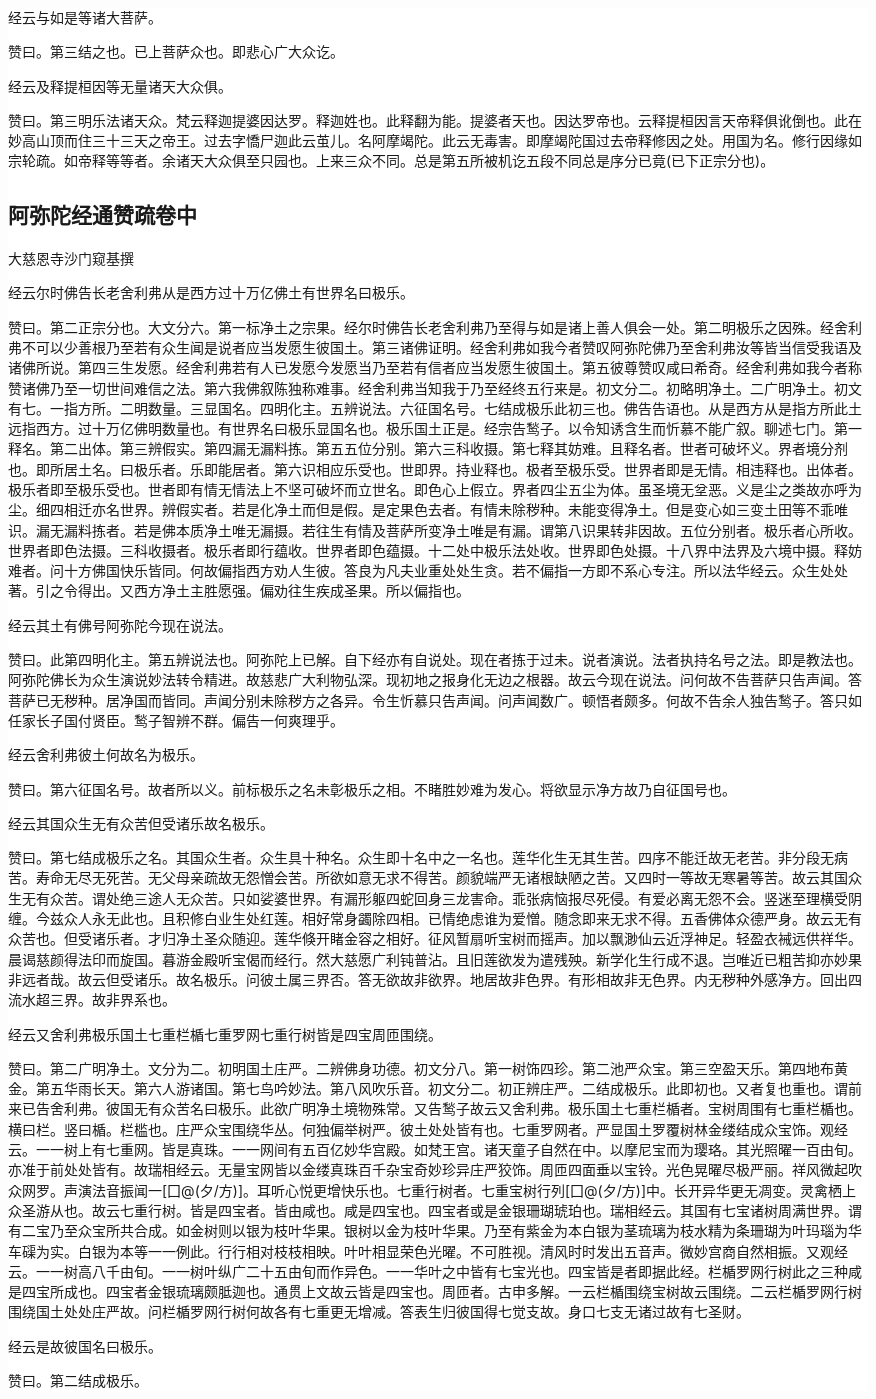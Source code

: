经云与如是等诸大菩萨。  

赞曰。第三结之也。已上菩萨众也。即悲心广大众讫。  

经云及释提桓因等无量诸天大众俱。  

赞曰。第三明乐法诸天众。梵云释迦提婆因达罗。释迦姓也。此释翻为能。提婆者天也。因达罗帝也。云释提桓因言天帝释俱讹倒也。此在妙高山顶而住三十三天之帝王。过去字憍尸迦此云茧儿。名阿摩竭陀。此云无毒害。即摩竭陀国过去帝释修因之处。用国为名。修行因缘如宗轮疏。如帝释等等者。余诸天大众俱至只园也。上来三众不同。总是第五所被机讫五段不同总是序分已竟(已下正宗分也)。  

## 阿弥陀经通赞疏卷中

大慈恩寺沙门窥基撰  

经云尔时佛告长老舍利弗从是西方过十万亿佛土有世界名曰极乐。  

赞曰。第二正宗分也。大文分六。第一标净土之宗果。经尔时佛告长老舍利弗乃至得与如是诸上善人俱会一处。第二明极乐之因殊。经舍利弗不可以少善根乃至若有众生闻是说者应当发愿生彼国土。第三诸佛证明。经舍利弗如我今者赞叹阿弥陀佛乃至舍利弗汝等皆当信受我语及诸佛所说。第四三生发愿。经舍利弗若有人已发愿今发愿当乃至若有信者应当发愿生彼国土。第五彼尊赞叹咸曰希奇。经舍利弗如我今者称赞诸佛乃至一切世间难信之法。第六我佛叙陈独称难事。经舍利弗当知我于乃至经终五行来是。初文分二。初略明净土。二广明净土。初文有七。一指方所。二明数量。三显国名。四明化主。五辨说法。六征国名号。七结成极乐此初三也。佛告告语也。从是西方从是指方所此土远指西方。过十万亿佛明数量也。有世界名曰极乐显国名也。极乐国土正是。经宗告鹙子。以令知诱含生而忻慕不能广叙。聊述七门。第一释名。第二出体。第三辨假实。第四漏无漏料拣。第五五位分别。第六三科收摄。第七释其妨难。且释名者。世者可破坏义。界者境分剂也。即所居土名。曰极乐者。乐即能居者。第六识相应乐受也。世即界。持业释也。极者至极乐受。世界者即是无情。相违释也。出体者。极乐者即至极乐受也。世者即有情无情法上不坚可破坏而立世名。即色心上假立。界者四尘五尘为体。虽圣境无坌恶。义是尘之类故亦呼为尘。细四相迁亦名世界。辨假实者。若是化净土而但是假。是定果色去者。有情未除秽种。未能变得净土。但是变心如三变土田等不乖唯识。漏无漏料拣者。若是佛本质净土唯无漏摄。若往生有情及菩萨所变净土唯是有漏。谓第八识果转非因故。五位分别者。极乐者心所收。世界者即色法摄。三科收摄者。极乐者即行蕴收。世界者即色蕴摄。十二处中极乐法处收。世界即色处摄。十八界中法界及六境中摄。释妨难者。问十方佛国快乐皆同。何故偏指西方劝人生彼。答良为凡夫业重处处生贪。若不偏指一方即不系心专注。所以法华经云。众生处处著。引之令得出。又西方净土主胜愿强。偏劝往生疾成圣果。所以偏指也。  

经云其土有佛号阿弥陀今现在说法。  

赞曰。此第四明化主。第五辨说法也。阿弥陀上已解。自下经亦有自说处。现在者拣于过未。说者演说。法者执持名号之法。即是教法也。阿弥陀佛长为众生演说妙法转令精进。故慈悲广大利物弘深。现初地之报身化无边之根器。故云今现在说法。问何故不告菩萨只告声闻。答菩萨已无秽种。居净国而皆同。声闻分别未除秽方之各异。令生忻慕只告声闻。问声闻数广。顿悟者颇多。何故不告余人独告鹙子。答只如任家长子国付贤臣。鹙子智辨不群。偏告一何爽理乎。  

经云舍利弗彼土何故名为极乐。  

赞曰。第六征国名号。故者所以义。前标极乐之名未彰极乐之相。不睹胜妙难为发心。将欲显示净方故乃自征国号也。  

经云其国众生无有众苦但受诸乐故名极乐。  

赞曰。第七结成极乐之名。其国众生者。众生具十种名。众生即十名中之一名也。莲华化生无其生苦。四序不能迁故无老苦。非分段无病苦。寿命无尽无死苦。无父母亲疏故无怨憎会苦。所欲如意无求不得苦。颜貌端严无诸根缺陋之苦。又四时一等故无寒暑等苦。故云其国众生无有众苦。谓处绝三途人无众苦。只如娑婆世界。有漏形躯四蛇回身三龙害命。乖张病恼报尽死侵。有爱必离无怨不会。竖迷至理横受阴缠。今兹众人永无此也。且积修白业生处红莲。相好常身蠲除四相。已情绝虑谁为爱憎。随念即来无求不得。五香佛体众德严身。故云无有众苦也。但受诸乐者。才归净土圣众随迎。莲华倏开睹金容之相好。征风暂扇听宝树而摇声。加以飘渺仙云近浮神足。轻盈衣裓远供祥华。晨谒慈颜得法印而旋国。暮游金殿听宝偈而经行。然大慈愿广利钝普沾。且旧莲欲发为遣残殃。新学化生行成不退。岂唯近已粗苦抑亦妙果非远者哉。故云但受诸乐。故名极乐。问彼土属三界否。答无欲故非欲界。地居故非色界。有形相故非无色界。内无秽种外感净方。回出四流水超三界。故非界系也。  

经云又舍利弗极乐国土七重栏楯七重罗网七重行树皆是四宝周匝围绕。  

赞曰。第二广明净土。文分为二。初明国土庄严。二辨佛身功德。初文分八。第一树饰四珍。第二池严众宝。第三空盈天乐。第四地布黄金。第五华雨长天。第六人游诸国。第七鸟吟妙法。第八风吹乐音。初文分二。初正辨庄严。二结成极乐。此即初也。又者复也重也。谓前来已告舍利弗。彼国无有众苦名曰极乐。此欲广明净土境物殊常。又告鹙子故云又舍利弗。极乐国土七重栏楯者。宝树周围有七重栏楯也。横曰栏。竖曰楯。栏槛也。庄严众宝围绕华丛。何独偏举树严。彼土处处皆有也。七重罗网者。严显国土罗覆树林金缕结成众宝饰。观经云。一一树上有七重网。皆是真珠。一一网间有五百亿妙华宫殿。如梵王宫。诸天童子自然在中。以摩尼宝而为璎珞。其光照曜一百由旬。亦准于前处处皆有。故瑞相经云。无量宝网皆以金缕真珠百千杂宝奇妙珍异庄严狡饰。周匝四面垂以宝铃。光色晃曜尽极严丽。祥风微起吹众网罗。声演法音振闻一[囗@(夕/方)]。耳听心悦更增快乐也。七重行树者。七重宝树行列[囗@(夕/方)]中。长开异华更无凋变。灵禽栖上众圣游从也。故云七重行树。皆是四宝者。皆由咸也。咸是四宝也。四宝者或是金银珊瑚琥珀也。瑞相经云。其国有七宝诸树周满世界。谓有二宝乃至众宝所共合成。如金树则以银为枝叶华果。银树以金为枝叶华果。乃至有紫金为本白银为茎琉璃为枝水精为条珊瑚为叶玛瑙为华车磲为实。白银为本等一一例此。行行相对枝枝相映。叶叶相显荣色光曜。不可胜视。清风时时发出五音声。微妙宫商自然相振。又观经云。一一树高八千由旬。一一树叶纵广二十五由旬而作异色。一一华叶之中皆有七宝光也。四宝皆是者即据此经。栏楯罗网行树此之三种咸是四宝所成也。四宝者金银琉璃颇胝迦也。通贯上文故云皆是四宝也。周匝者。古申多解。一云栏楯围绕宝树故云围绕。二云栏楯罗网行树围绕国土处处庄严故。问栏楯罗网行树何故各有七重更无增减。答表生归彼国得七觉支故。身口七支无诸过故有七圣财。  

经云是故彼国名曰极乐。  

赞曰。第二结成极乐。  
